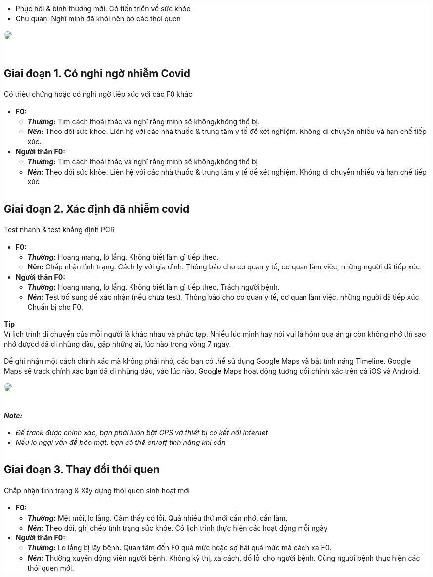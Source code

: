 - Phục hồi & bình thường mới: Có tiến triển về sức khỏe
- Chủ quan: Nghĩ mình đã khỏi nên bỏ các thói quen

<div>
  <img src="https://images.unsplash.com/photo-1586639940725-855e29712629?ixlib=rb-4.0.3&ixid=MnwxMjA3fDB8MHxwaG90by1wYWdlfHx8fGVufDB8fHx8&auto=format&fit=crop&w=2070&q=80" style="border-radius: 8px"> 
</div>
<br>


## Giai đoạn 1. Có nghi ngờ nhiễm Covid <a name="part3.1"></a>
Có triệu chứng hoặc có nghi ngờ tiếp xúc với các F0 khác
- **F0:**
	- ***Thường:*** Tìm cách thoái thác và nghĩ rằng mình sẽ không/không thể bị.
	- ***Nên:*** Theo dõi sức khỏe. Liên hệ với các nhà thuốc & trung tâm y tế để xét nghiệm. Không di chuyển nhiều và hạn chế tiếp xúc.
- **Người thân F0:**
	- ***Thường:*** Tìm cách thoái thác và nghĩ rằng mình sẽ không/không thể bị
	- ***Nên:*** Theo dõi sức khỏe. Liên hệ với các nhà thuốc & trung tâm y tế để xét nghiệm. Không di chuyển nhiều và hạn chế tiếp xúc

## Giai đoạn 2. Xác định đã nhiễm covid <a name="part3.2"></a>
Test nhanh & test khẳng định PCR
- **F0:**
	- ***Thường:*** Hoang mang, lo lắng. Không biết làm gì tiếp theo.
	- ****Nên:**** Chấp nhận tình trạng. Cách ly với gia đình. Thông báo cho cơ quan y tế, cơ quan làm việc, những người đã tiếp xúc.
- **Người thân F0:**
	- ***Thường:*** Hoang mang, lo lắng. Không biết làm gì tiếp theo. Trách người bệnh.
	- ***Nên:*** Test bổ sung để xác nhận (nếu chưa test). Thông báo cho cơ quan y tế, cơ quan làm việc, những người đã tiếp xúc. Chuẩn bị cho F0.

**Tip** <br>
Vì lịch trình di chuyển của mỗi người là khác nhau và phức tạp. Nhiều lúc mình hay nói vui là hôm qua ăn gì còn không nhớ thì sao nhớ dượcd đã đi những đâu, gặp những ai, lúc nào trong vòng 7 ngày.

Để ghi nhận một cách chính xác mà không phải nhớ, các bạn có thể sử dụng Google Maps và bật tính năng Timeline. Google Maps sẽ track chính xác bạn đã đi những đâu, vào lúc nào. Google Maps hoạt động tương đối chính xác trên cả iOS và Android.

<div>
  <img src="https://pbs.twimg.com/media/Fr4tZBnaAAInx5o?format=jpg&name=large" style="border-radius: 8px"> 
</div>
<br>

***Note:***
- *Để track được chính xác, bạn phải luôn bật GPS và thiết bị có kết nối internet*
- *Nếu lo ngại vấn đề bảo mật, bạn có thể on/off tính năng khi cần*


## Giai đoạn 3. Thay đổi thói quen <a name="part3.3"></a>
Chấp nhận tình trạng & Xây dựng thói quen sinh hoạt mới
- **F0:**
	- ***Thường:*** Mệt mỏi, lo lắng. Cảm thấy có lỗi. Quá nhiều thứ mới cần nhớ, cần làm.
	- ***Nên:*** Theo dõi, ghi chép tình trạng sức khỏe. Có lịch trình thực hiện các hoạt động mỗi ngày
- **Người thân F0:**
	- ***Thường:*** Lo lắng bị lây bệnh. Quan tâm đến F0 quá mức hoặc sợ hãi quá mức mà cách xa F0.
	- ***Nên:*** Thường xuyên động viên người bệnh. Không kỳ thị, xa cách, đổ lỗi cho người bệnh. Cùng người bệnh thực hiện các thói quen mới.
